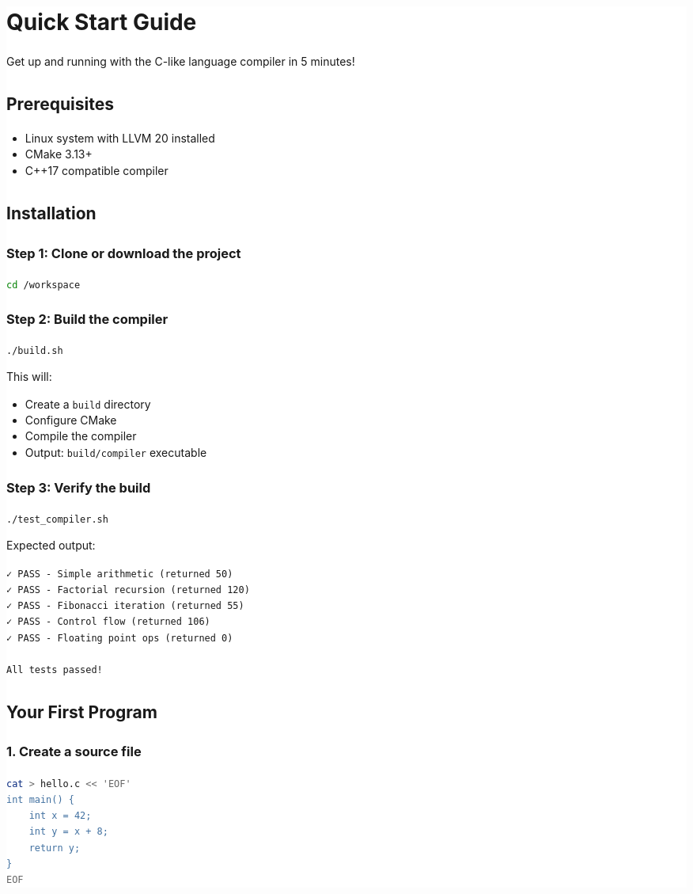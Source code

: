# Quick Start Guide

Get up and running with the C-like language compiler in 5 minutes!

## Prerequisites

- Linux system with LLVM 20 installed
- CMake 3.13+
- C++17 compatible compiler

## Installation

### Step 1: Clone or download the project

```bash
cd /workspace
```

### Step 2: Build the compiler

```bash
./build.sh
```

This will:
- Create a `build` directory
- Configure CMake
- Compile the compiler
- Output: `build/compiler` executable

### Step 3: Verify the build

```bash
./test_compiler.sh
```

Expected output:
```
✓ PASS - Simple arithmetic (returned 50)
✓ PASS - Factorial recursion (returned 120)
✓ PASS - Fibonacci iteration (returned 55)
✓ PASS - Control flow (returned 106)
✓ PASS - Floating point ops (returned 0)

All tests passed!
```

## Your First Program

### 1. Create a source file

```bash
cat > hello.c << 'EOF'
int main() {
    int x = 42;
    int y = x + 8;
    return y;
}
EOF
```
